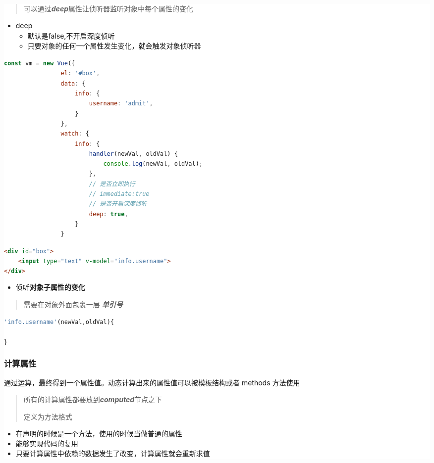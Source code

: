 > 可以通过***deep***属性让侦听器监听对象中每个属性的变化

* deep
  * 默认是false,不开启深度侦听
  * 只要对象的任何一个属性发生变化，就会触发对象侦听器

```js
const vm = new Vue({
                el: '#box',
                data: {
                    info: {
                        username: 'admit',
                    }
                },
                watch: {
                    info: {
                        handler(newVal, oldVal) {
                            console.log(newVal, oldVal);
                        },
                        // 是否立即执行
                        // immediate:true
                        // 是否开启深度侦听
                        deep: true,
                    }
                }
```

```html
<div id="box">
    <input type="text" v-model="info.username">
</div>
```

* 侦听**对象子属性的变化**

> 需要在对象外面包裹一层 ***单引号***

```js
'info.username'(newVal,oldVal){

}
```



### 计算属性

通过运算，最终得到一个属性值。动态计算出来的属性值可以被模板结构或者 methods 方法使用

> 所有的计算属性都要放到***computed***节点之下
>
> 定义为方法格式

* 在声明的时候是一个方法，使用的时候当做普通的属性
* 能够实现代码的复用
* 只要计算属性中依赖的数据发生了改变，计算属性就会重新求值
